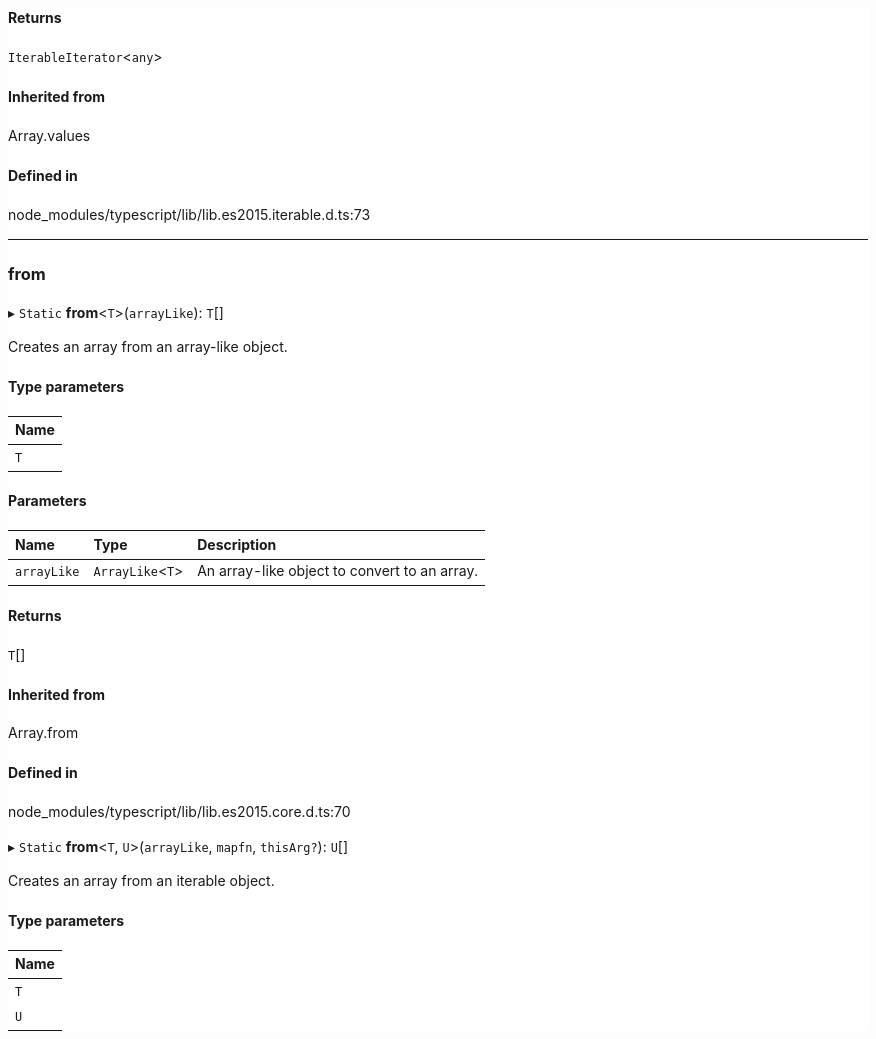 #### Returns

`IterableIterator`<`any`\>

#### Inherited from

Array.values

#### Defined in

node_modules/typescript/lib/lib.es2015.iterable.d.ts:73

___

### from

▸ `Static` **from**<`T`\>(`arrayLike`): `T`[]

Creates an array from an array-like object.

#### Type parameters

| Name |
| :------ |
| `T` |

#### Parameters

| Name | Type | Description |
| :------ | :------ | :------ |
| `arrayLike` | `ArrayLike`<`T`\> | An array-like object to convert to an array. |

#### Returns

`T`[]

#### Inherited from

Array.from

#### Defined in

node_modules/typescript/lib/lib.es2015.core.d.ts:70

▸ `Static` **from**<`T`, `U`\>(`arrayLike`, `mapfn`, `thisArg?`): `U`[]

Creates an array from an iterable object.

#### Type parameters

| Name |
| :------ |
| `T` |
| `U` |
